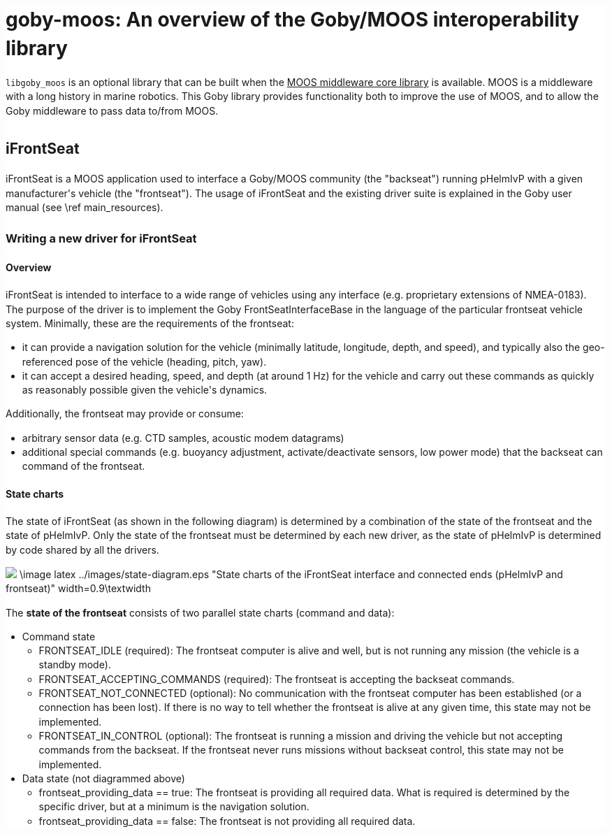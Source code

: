 # goby-moos: An overview of the Goby/MOOS interoperability library

`libgoby_moos` is an optional library that can be built when the [MOOS middleware core library](https://github.com/themoos/core-moos) is available. MOOS is a middleware with a long history in marine robotics. This Goby library provides functionality both to improve the use of MOOS, and to allow the Goby middleware to pass data to/from MOOS.

## iFrontSeat

iFrontSeat is a MOOS application used to interface a Goby/MOOS community (the "backseat") running pHelmIvP with a given manufacturer's vehicle (the "frontseat"). The usage of iFrontSeat and the existing driver suite is explained in the Goby user manual (see \ref main_resources). 

### Writing a new driver for iFrontSeat

#### Overview

iFrontSeat is intended to interface to a wide range of vehicles using any interface (e.g. proprietary extensions of NMEA-0183). The purpose of the driver is to implement the Goby FrontSeatInterfaceBase in the language of the particular frontseat vehicle system. Minimally, these are the requirements of the frontseat:

* it can provide a navigation solution for the vehicle (minimally latitude, longitude, depth, and speed), and typically also the geo-referenced pose of the vehicle (heading, pitch, yaw).
* it can accept a desired heading, speed, and depth (at around 1 Hz) for the vehicle and carry out these commands as quickly as reasonably possible given the vehicle's dynamics.

Additionally, the frontseat may provide or consume:

* arbitrary sensor data (e.g. CTD samples, acoustic modem datagrams)
* additional special commands (e.g. buoyancy adjustment, activate/deactivate sensors, low power mode) that the backseat can command of the frontseat.

#### State charts

The state of iFrontSeat (as shown in the following diagram) is determined by a combination of the state of the frontseat and the state of pHelmIvP. Only the state of the frontseat must be determined by each new driver, as the state of pHelmIvP is determined by code shared by all the drivers.

![](../images/state-diagram.png)
\image latex ../images/state-diagram.eps "State charts of the iFrontSeat interface and connected ends (pHelmIvP and frontseat)" width=0.9\textwidth

The **state of the frontseat** consists of two parallel state charts (command and data):

* Command state
    * FRONTSEAT_IDLE (required): The frontseat computer is alive and well, but is not running any mission (the vehicle is a standby mode).
    * FRONTSEAT_ACCEPTING_COMMANDS (required): The frontseat is accepting the backseat commands.
    * FRONTSEAT_NOT_CONNECTED (optional): No communication with the frontseat computer has been established (or a connection has been lost). If there is no way to tell whether the frontseat is alive at any given time, this state may not be implemented.
    * FRONTSEAT_IN_CONTROL (optional): The frontseat is running a mission and driving the vehicle but not accepting commands from the backseat. If the frontseat never runs missions without backseat control, this state may not be implemented.
* Data state (not diagrammed above)
    * frontseat_providing_data == true: The frontseat is providing all required data. What is required is determined by the specific driver, but at a minimum is the navigation solution.
    * frontseat_providing_data == false: The frontseat is not providing all required data.
